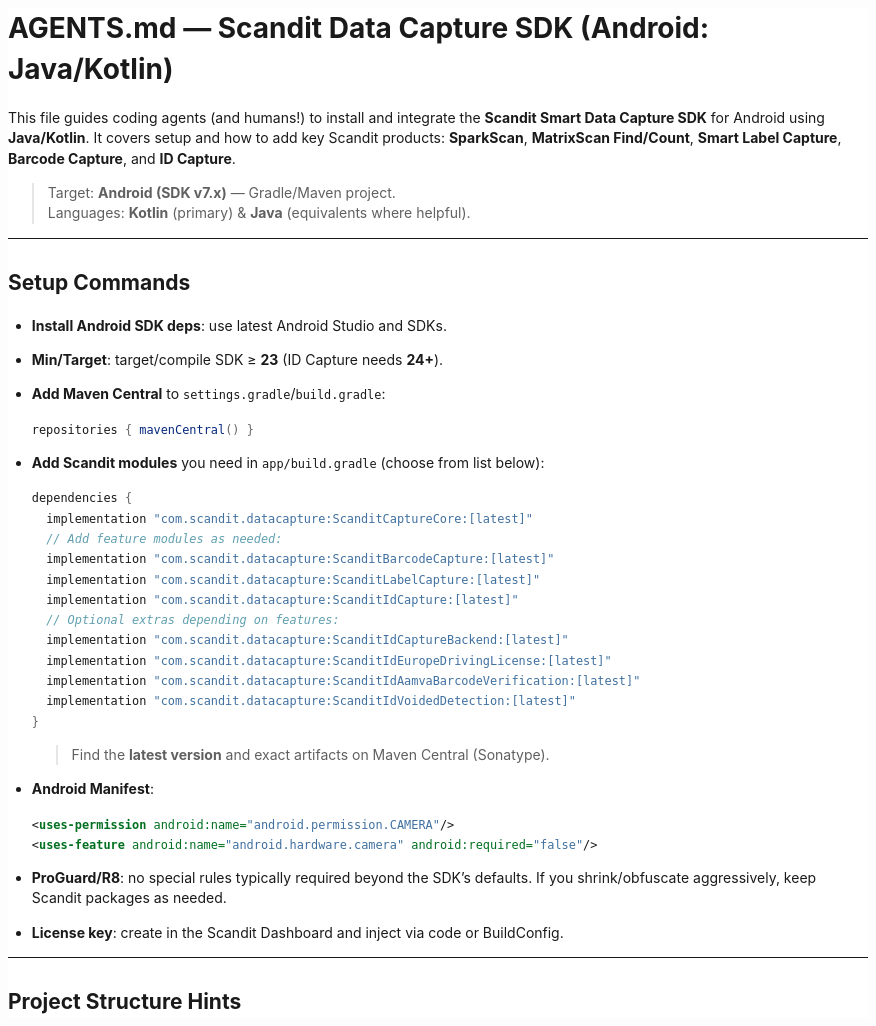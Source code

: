 # AGENTS.md — Scandit Data Capture SDK (Android: Java/Kotlin)

This file guides coding agents (and humans!) to install and integrate the **Scandit Smart Data Capture SDK** for Android using **Java/Kotlin**. It covers setup and how to add key Scandit products: **SparkScan**, **MatrixScan Find/Count**, **Smart Label Capture**, **Barcode Capture**, and **ID Capture**.

> Target: **Android (SDK v7.x)** — Gradle/Maven project.  
> Languages: **Kotlin** (primary) & **Java** (equivalents where helpful).

---

## Setup Commands

- **Install Android SDK deps**: use latest Android Studio and SDKs.  
- **Min/Target**: target/compile SDK ≥ **23** (ID Capture needs **24+**).  
- **Add Maven Central** to `settings.gradle`/`build.gradle`:
  ```gradle
  repositories { mavenCentral() }
  ```
- **Add Scandit modules** you need in `app/build.gradle` (choose from list below):
  ```gradle
  dependencies {
    implementation "com.scandit.datacapture:ScanditCaptureCore:[latest]"
    // Add feature modules as needed:
    implementation "com.scandit.datacapture:ScanditBarcodeCapture:[latest]"
    implementation "com.scandit.datacapture:ScanditLabelCapture:[latest]"
    implementation "com.scandit.datacapture:ScanditIdCapture:[latest]"
    // Optional extras depending on features:
    implementation "com.scandit.datacapture:ScanditIdCaptureBackend:[latest]"
    implementation "com.scandit.datacapture:ScanditIdEuropeDrivingLicense:[latest]"
    implementation "com.scandit.datacapture:ScanditIdAamvaBarcodeVerification:[latest]"
    implementation "com.scandit.datacapture:ScanditIdVoidedDetection:[latest]"
  }
  ```
  > Find the **latest version** and exact artifacts on Maven Central (Sonatype).

- **Android Manifest**:
  ```xml
  <uses-permission android:name="android.permission.CAMERA"/>
  <uses-feature android:name="android.hardware.camera" android:required="false"/>
  ```

- **ProGuard/R8**: no special rules typically required beyond the SDK’s defaults. If you shrink/obfuscate aggressively, keep Scandit packages as needed.

- **License key**: create in the Scandit Dashboard and inject via code or BuildConfig.

---

## Project Structure Hints
